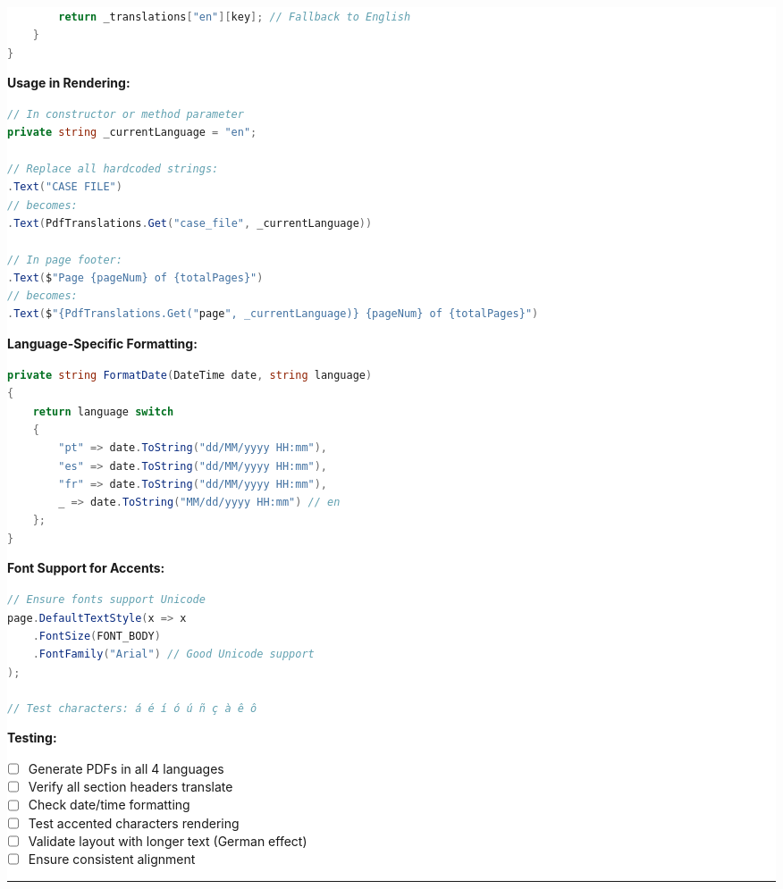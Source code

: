 ```csharp
        return _translations["en"][key]; // Fallback to English
    }
}
```

**Usage in Rendering:**
```csharp
// In constructor or method parameter
private string _currentLanguage = "en";

// Replace all hardcoded strings:
.Text("CASE FILE") 
// becomes:
.Text(PdfTranslations.Get("case_file", _currentLanguage))

// In page footer:
.Text($"Page {pageNum} of {totalPages}")
// becomes:
.Text($"{PdfTranslations.Get("page", _currentLanguage)} {pageNum} of {totalPages}")
```

**Language-Specific Formatting:**
```csharp
private string FormatDate(DateTime date, string language)
{
    return language switch
    {
        "pt" => date.ToString("dd/MM/yyyy HH:mm"),
        "es" => date.ToString("dd/MM/yyyy HH:mm"),
        "fr" => date.ToString("dd/MM/yyyy HH:mm"),
        _ => date.ToString("MM/dd/yyyy HH:mm") // en
    };
}
```

**Font Support for Accents:**
```csharp
// Ensure fonts support Unicode
page.DefaultTextStyle(x => x
    .FontSize(FONT_BODY)
    .FontFamily("Arial") // Good Unicode support
);

// Test characters: á é í ó ú ñ ç à ê ô
```

**Testing:**
- [ ] Generate PDFs in all 4 languages
- [ ] Verify all section headers translate
- [ ] Check date/time formatting
- [ ] Test accented characters rendering
- [ ] Validate layout with longer text (German effect)
- [ ] Ensure consistent alignment

---